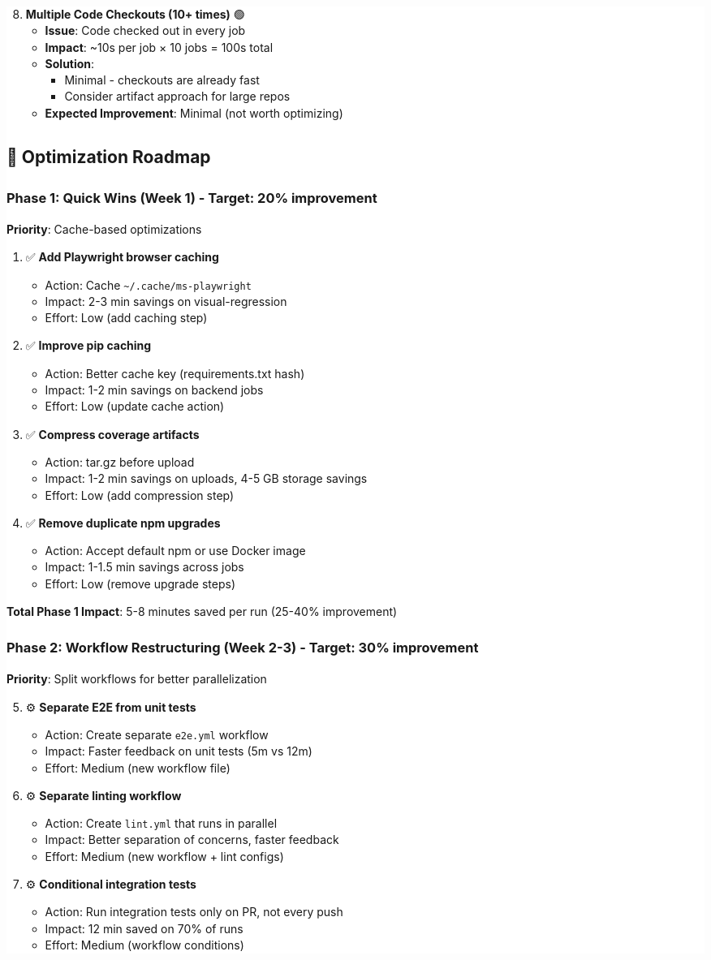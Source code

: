 8. **Multiple Code Checkouts (10+ times)** 🟢
   - **Issue**: Code checked out in every job
   - **Impact**: ~10s per job × 10 jobs = 100s total
   - **Solution**:
     - Minimal - checkouts are already fast
     - Consider artifact approach for large repos
   - **Expected Improvement**: Minimal (not worth optimizing)

## 🚀 Optimization Roadmap

### Phase 1: Quick Wins (Week 1) - Target: 20% improvement

**Priority**: Cache-based optimizations

1. ✅ **Add Playwright browser caching**
   - Action: Cache `~/.cache/ms-playwright`
   - Impact: 2-3 min savings on visual-regression
   - Effort: Low (add caching step)

2. ✅ **Improve pip caching**
   - Action: Better cache key (requirements.txt hash)
   - Impact: 1-2 min savings on backend jobs
   - Effort: Low (update cache action)

3. ✅ **Compress coverage artifacts**
   - Action: tar.gz before upload
   - Impact: 1-2 min savings on uploads, 4-5 GB storage savings
   - Effort: Low (add compression step)

4. ✅ **Remove duplicate npm upgrades**
   - Action: Accept default npm or use Docker image
   - Impact: 1-1.5 min savings across jobs
   - Effort: Low (remove upgrade steps)

**Total Phase 1 Impact**: 5-8 minutes saved per run (25-40% improvement)

### Phase 2: Workflow Restructuring (Week 2-3) - Target: 30% improvement

**Priority**: Split workflows for better parallelization

5. ⚙️ **Separate E2E from unit tests**
   - Action: Create separate `e2e.yml` workflow
   - Impact: Faster feedback on unit tests (5m vs 12m)
   - Effort: Medium (new workflow file)

6. ⚙️ **Separate linting workflow**
   - Action: Create `lint.yml` that runs in parallel
   - Impact: Better separation of concerns, faster feedback
   - Effort: Medium (new workflow + lint configs)

7. ⚙️ **Conditional integration tests**
   - Action: Run integration tests only on PR, not every push
   - Impact: 12 min saved on 70% of runs
   - Effort: Medium (workflow conditions)
